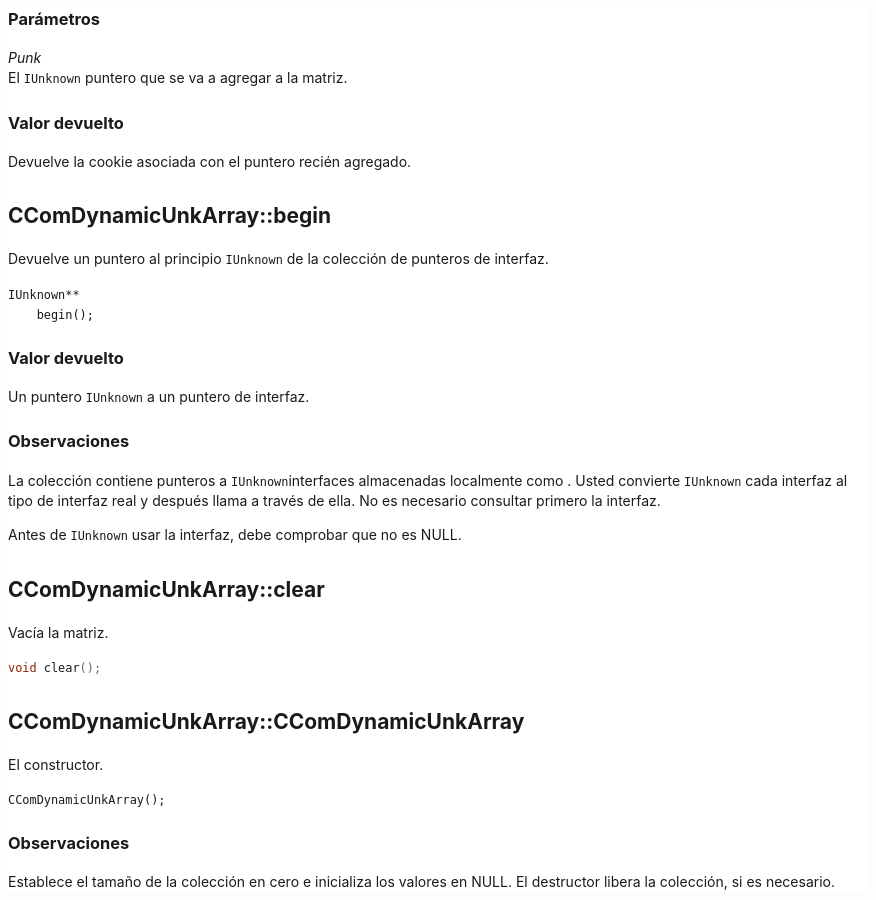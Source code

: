 ### <a name="parameters"></a>Parámetros

*Punk*<br/>
El `IUnknown` puntero que se va a agregar a la matriz.

### <a name="return-value"></a>Valor devuelto

Devuelve la cookie asociada con el puntero recién agregado.

## <a name="ccomdynamicunkarraybegin"></a><a name="begin"></a>CComDynamicUnkArray::begin

Devuelve un puntero al principio `IUnknown` de la colección de punteros de interfaz.

```
IUnknown**
    begin();
```

### <a name="return-value"></a>Valor devuelto

Un puntero `IUnknown` a un puntero de interfaz.

### <a name="remarks"></a>Observaciones

La colección contiene punteros a `IUnknown`interfaces almacenadas localmente como . Usted convierte `IUnknown` cada interfaz al tipo de interfaz real y después llama a través de ella. No es necesario consultar primero la interfaz.

Antes de `IUnknown` usar la interfaz, debe comprobar que no es NULL.

## <a name="ccomdynamicunkarrayclear"></a><a name="clear"></a>CComDynamicUnkArray::clear

Vacía la matriz.

```cpp
void clear();
```

## <a name="ccomdynamicunkarrayccomdynamicunkarray"></a><a name="ccomdynamicunkarray"></a>CComDynamicUnkArray::CComDynamicUnkArray

El constructor.

```
CComDynamicUnkArray();
```

### <a name="remarks"></a>Observaciones

Establece el tamaño de la colección en cero e inicializa los valores en NULL. El destructor libera la colección, si es necesario.
